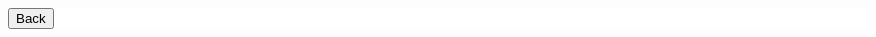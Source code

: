   <div class="service-list" id="rechargeServiceList"></div>
  <form id="rechargeOrderForm" class="contact-form" style="display:none;">
    <h3 id="rechargeOrderTitle"></h3>
    <label>Name:</label>
    <input name="rname" type="text" required/>
    <label>Mobile:</label>
    <input name="rphone" pattern="[6-9][0-9]{9}" maxlength="10" type="tel" required/>
    <label>Order Details:</label>
    <textarea name="rdetails" rows="3" required></textarea>
    <label>Delivery Address (Optional):</label>
    <textarea name="raddress"></textarea>
    <button type="submit">Order WhatsApp</button>
    <button type="button" class="back-btn" onclick="backToRecharge()">Back</button>
  </form>
  <button class="back-btn" onclick="showPage('dashboard')">Back</button>
</section>
<section id="camera" style="display:none;text-align:center;">
  <h2 class="section-title">Camera</h2>
  <video id="video" autoplay muted playsinline></video>
  <div style="margin:20px 0;">
    <button onclick="switchCamera()">Switch Camera</button>
    <button onclick="capturePhoto()">Capture Photo</button>
  </div>
  <canvas id="canvas"></canvas>
  <div id="photoOutput"></div>
  <button class="back-btn" onclick="showPage('dashboard')">Back</button>
</section>
<section id="maps" style="display:none;text-align:center;">
  <h2 class="section-title">Google Maps</h2>
  <iframe id="map" width="100%" height="460" style="border:0; border-radius:14px; margin:28px auto 52px; box-shadow:0 0 36px 18px #00e1ff52;"
          loading="lazy" allowfullscreen referrerpolicy="no-referrer-when-downgrade"
          src="https://www.google.com/maps/embed?pb=!1m18!1m12!1m3!1d3806.272668041566!2d78.48261611487654!3d17.385044788065196!2m3!1f0!2f0!3f0!3m2!1i1024!2i768!4f13.1!3m3!1m2!1s0x3bcb9736285f645f%3A0xf4dae048bfe79116!2sHyderabad!5e0!3m2!1sen!2sin!4v1633072783551!5m2!1sen!2sin"></iframe>
  <button class="back-btn" onclick="showPage('dashboard')">Back</button>
</section>
</main>

<script>
const folders=[
  {id:'ecommerce',label:'My E-commerce'},
  {id:'events',label:'Events & Catering'},
  {id:'courier',label:'Courier & Ride Booking'},
  {id:'job',label:'Job Consultancy & Services'},
  {id:'tours',label:'Tours & Travels'},
  {id:'realestate',label:'Real Estate & Construction'},
  {id:'investment',label:'Investment & Business'},
  {id:'loans',label:'Loans & Insurance'},
  {id:'home',label:'Home Services'},
  {id:'recharge',label:'Recharge & Pay Bills'}
];
const moduleServices={
  courier:['Courier Booking','Ride Booking','Tracking','Support','Rental Vehicles'],
  job:['Job Search','Post Resume','Local Jobs','Non-Local Jobs','PG & Hostel','Services Marketplace'],
  tours:['Tour Bookings','Custom & Regular Tours','Stay Booking','Vehicle Booking','Train/Bus/Flight Tickets'],
  realestate:['Buy','Sell','Rent','Key Services','Construction','Industry'],
  investment:['Gold','Silver','Real Estate','Business Opportunity','Mutual Funds'],
  loans:['Loan Enquiry','Car Insurance','Bike Insurance','Housing Loans','Personal Loans','Health Insurance'],
  home:['CC Camera Installation','Computer Repair','Car Wash','Mobile Repair','Chef Services','Bouncers','Bike Mechanic','Car Mechanic','Electrician','Painter','Plumber','Driver']